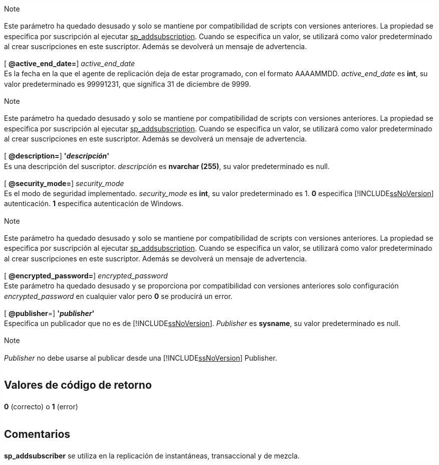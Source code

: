 > [!NOTE]  
>  Este parámetro ha quedado desusado y solo se mantiene por compatibilidad de scripts con versiones anteriores. La propiedad se especifica por suscripción al ejecutar [sp_addsubscription](../../relational-databases/system-stored-procedures/sp-addsubscription-transact-sql.md). Cuando se especifica un valor, se utilizará como valor predeterminado al crear suscripciones en este suscriptor. Además se devolverá un mensaje de advertencia.  
  
 [  **@active_end_date=**] *active_end_date*  
 Es la fecha en la que el agente de replicación deja de estar programado, con el formato AAAAMMDD. *active_end_date* es **int**, su valor predeterminado es 99991231, que significa 31 de diciembre de 9999.  
  
> [!NOTE]  
>  Este parámetro ha quedado desusado y solo se mantiene por compatibilidad de scripts con versiones anteriores. La propiedad se especifica por suscripción al ejecutar [sp_addsubscription](../../relational-databases/system-stored-procedures/sp-addsubscription-transact-sql.md). Cuando se especifica un valor, se utilizará como valor predeterminado al crear suscripciones en este suscriptor. Además se devolverá un mensaje de advertencia.  
  
 [  **@description=**] **'***descripción***'**  
 Es una descripción del suscriptor. *descripción* es **nvarchar (255)**, su valor predeterminado es null.  
  
 [  **@security_mode=**] *security_mode*  
 Es el modo de seguridad implementado. *security_mode* es **int**, su valor predeterminado es 1. **0** especifica [!INCLUDE[ssNoVersion](../../includes/ssnoversion-md.md)] autenticación. **1** especifica autenticación de Windows.  
  
> [!NOTE]  
>  Este parámetro ha quedado desusado y solo se mantiene por compatibilidad de scripts con versiones anteriores. La propiedad se especifica por suscripción al ejecutar [sp_addsubscription](../../relational-databases/system-stored-procedures/sp-addsubscription-transact-sql.md). Cuando se especifica un valor, se utilizará como valor predeterminado al crear suscripciones en este suscriptor. Además se devolverá un mensaje de advertencia.  
  
 [  **@encrypted_password=**] *encrypted_password*  
 Este parámetro ha quedado desusado y se proporciona por compatibilidad con versiones anteriores solo configuración *encrypted_password* en cualquier valor pero **0** se producirá un error.  
  
 [ **@publisher**=] **'***publisher***'**  
 Especifica un publicador que no es de [!INCLUDE[ssNoVersion](../../includes/ssnoversion-md.md)]. *Publisher* es **sysname**, su valor predeterminado es null.  
  
> [!NOTE]  
>  *Publisher* no debe usarse al publicar desde una [!INCLUDE[ssNoVersion](../../includes/ssnoversion-md.md)] Publisher.  
  
## <a name="return-code-values"></a>Valores de código de retorno  
 **0** (correcto) o **1** (error)  
  
## <a name="remarks"></a>Comentarios  
 **sp_addsubscriber** se utiliza en la replicación de instantáneas, transaccional y de mezcla.  
  